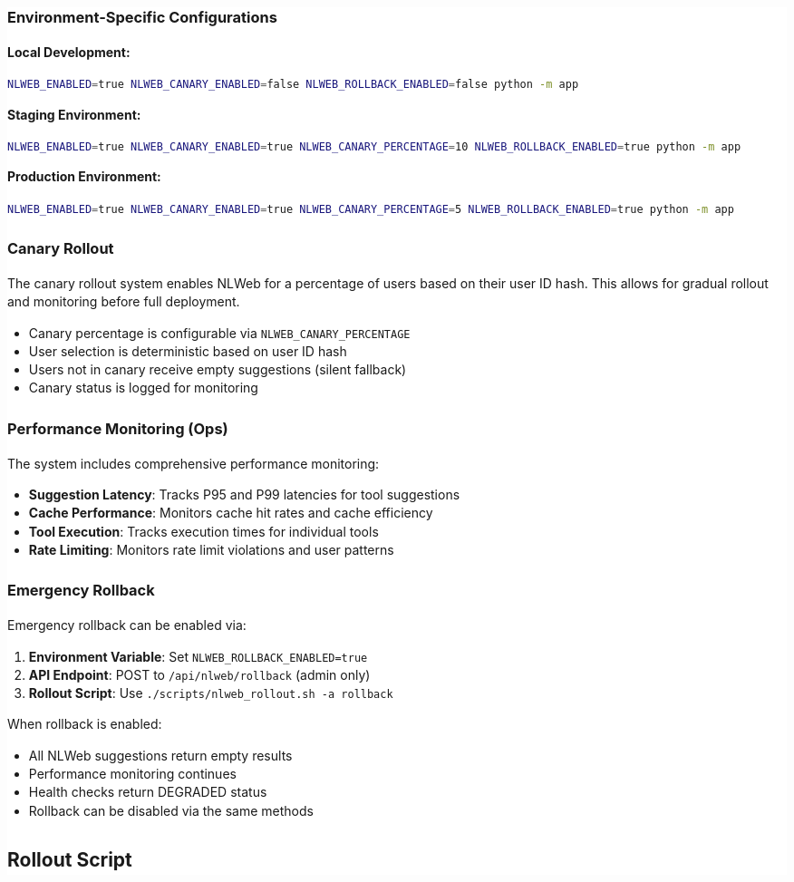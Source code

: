 ### Environment-Specific Configurations

**Local Development:**

```bash
NLWEB_ENABLED=true NLWEB_CANARY_ENABLED=false NLWEB_ROLLBACK_ENABLED=false python -m app
```

**Staging Environment:**

```bash
NLWEB_ENABLED=true NLWEB_CANARY_ENABLED=true NLWEB_CANARY_PERCENTAGE=10 NLWEB_ROLLBACK_ENABLED=true python -m app
```

**Production Environment:**

```bash
NLWEB_ENABLED=true NLWEB_CANARY_ENABLED=true NLWEB_CANARY_PERCENTAGE=5 NLWEB_ROLLBACK_ENABLED=true python -m app
```

### Canary Rollout

The canary rollout system enables NLWeb for a percentage of users based on their user ID hash. This allows for
gradual rollout and monitoring before full deployment.

- Canary percentage is configurable via `NLWEB_CANARY_PERCENTAGE`
- User selection is deterministic based on user ID hash
- Users not in canary receive empty suggestions (silent fallback)
- Canary status is logged for monitoring

### Performance Monitoring (Ops)

The system includes comprehensive performance monitoring:

- **Suggestion Latency**: Tracks P95 and P99 latencies for tool suggestions
- **Cache Performance**: Monitors cache hit rates and cache efficiency
- **Tool Execution**: Tracks execution times for individual tools
- **Rate Limiting**: Monitors rate limit violations and user patterns

### Emergency Rollback

Emergency rollback can be enabled via:

1. **Environment Variable**: Set `NLWEB_ROLLBACK_ENABLED=true`
2. **API Endpoint**: POST to `/api/nlweb/rollback` (admin only)
3. **Rollout Script**: Use `./scripts/nlweb_rollout.sh -a rollback`

When rollback is enabled:

- All NLWeb suggestions return empty results
- Performance monitoring continues
- Health checks return DEGRADED status
- Rollback can be disabled via the same methods

## Rollout Script
